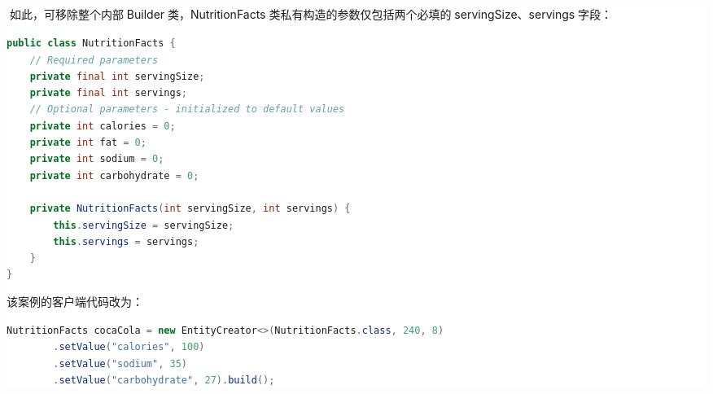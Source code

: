 ​ 如此，可移除整个内部 Builder 类，NutritionFacts 类私有构造的参数仅包括两个必填的 servingSize、servings 字段：

```java
public class NutritionFacts {
    // Required parameters
    private final int servingSize;
    private final int servings;
    // Optional parameters - initialized to default values
    private int calories = 0;
    private int fat = 0;
    private int sodium = 0;
    private int carbohydrate = 0;

    private NutritionFacts(int servingSize, int servings) {
        this.servingSize = servingSize;
        this.servings = servings;
    }
}
```

该案例的客户端代码改为：

```java
NutritionFacts cocaCola = new EntityCreator<>(NutritionFacts.class, 240, 8)
        .setValue("calories", 100)
        .setValue("sodium", 35)
        .setValue("carbohydrate", 27).build();
```
